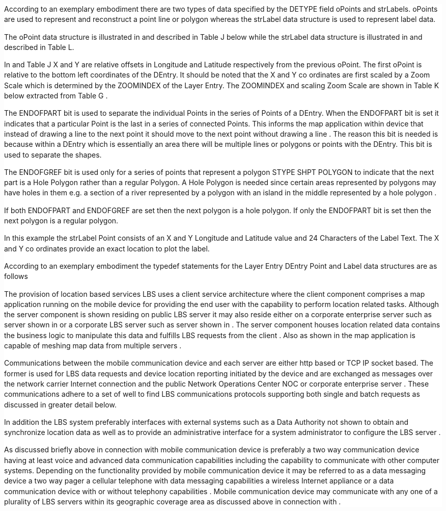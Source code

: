 According to an exemplary embodiment there are two types of data specified by the DETYPE field oPoints and strLabels. oPoints are used to represent and reconstruct a point line or polygon whereas the strLabel data structure is used to represent label data.

The oPoint data structure is illustrated in and described in Table J below while the strLabel data structure is illustrated in and described in Table L.

In and Table J X and Y are relative offsets in Longitude and Latitude respectively from the previous oPoint. The first oPoint is relative to the bottom left coordinates of the DEntry. It should be noted that the X and Y co ordinates are first scaled by a Zoom Scale which is determined by the ZOOMINDEX of the Layer Entry. The ZOOMINDEX and scaling Zoom Scale are shown in Table K below extracted from Table G .

The ENDOFPART bit is used to separate the individual Points in the series of Points of a DEntry. When the ENDOFPART bit is set it indicates that a particular Point is the last in a series of connected Points. This informs the map application within device that instead of drawing a line to the next point it should move to the next point without drawing a line . The reason this bit is needed is because within a DEntry which is essentially an area there will be multiple lines or polygons or points with the DEntry. This bit is used to separate the shapes.

The ENDOFGREF bit is used only for a series of points that represent a polygon STYPE SHPT POLYGON to indicate that the next part is a Hole Polygon rather than a regular Polygon. A Hole Polygon is needed since certain areas represented by polygons may have holes in them e.g. a section of a river represented by a polygon with an island in the middle represented by a hole polygon .

If both ENDOFPART and ENDOFGREF are set then the next polygon is a hole polygon. If only the ENDOFPART bit is set then the next polygon is a regular polygon.

In this example the strLabel Point consists of an X and Y Longitude and Latitude value and 24 Characters of the Label Text. The X and Y co ordinates provide an exact location to plot the label.

According to an exemplary embodiment the typedef statements for the Layer Entry DEntry Point and Label data structures are as follows 

The provision of location based services LBS uses a client service architecture where the client component comprises a map application running on the mobile device for providing the end user with the capability to perform location related tasks. Although the server component is shown residing on public LBS server it may also reside either on a corporate enterprise server such as server shown in or a corporate LBS server such as server shown in . The server component houses location related data contains the business logic to manipulate this data and fulfills LBS requests from the client . Also as shown in the map application is capable of meshing map data from multiple servers .

Communications between the mobile communication device and each server are either http based or TCP IP socket based. The former is used for LBS data requests and device location reporting initiated by the device and are exchanged as messages over the network carrier Internet connection and the public Network Operations Center NOC or corporate enterprise server . These communications adhere to a set of well to find LBS communications protocols supporting both single and batch requests as discussed in greater detail below.

In addition the LBS system preferably interfaces with external systems such as a Data Authority not shown to obtain and synchronize location data as well as to provide an administrative interface for a system administrator to configure the LBS server .

As discussed briefly above in connection with mobile communication device is preferably a two way communication device having at least voice and advanced data communication capabilities including the capability to communicate with other computer systems. Depending on the functionality provided by mobile communication device it may be referred to as a data messaging device a two way pager a cellular telephone with data messaging capabilities a wireless Internet appliance or a data communication device with or without telephony capabilities . Mobile communication device may communicate with any one of a plurality of LBS servers within its geographic coverage area as discussed above in connection with .
